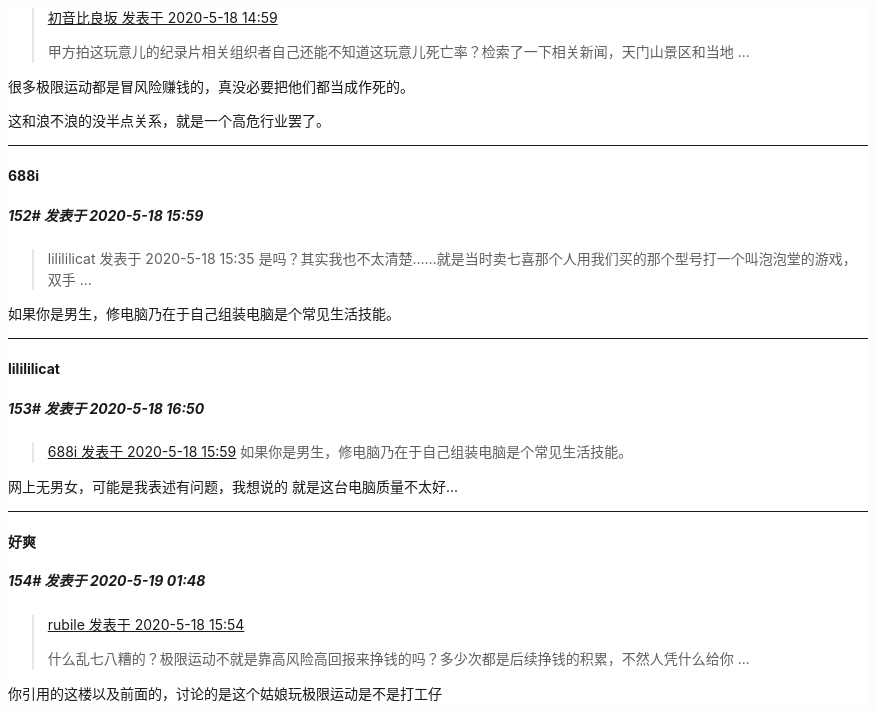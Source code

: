 

<blockquote><a href="httphttps://bbs.saraba1st.com/2b/forum.php?mod=redirect&amp;goto=findpost&amp;pid=47464116&amp;ptid=1935482" target="_blank">初音比良坂 发表于 2020-5-18 14:59</a>

甲方拍这玩意儿的纪录片相关组织者自己还能不知道这玩意儿死亡率？检索了一下相关新闻，天门山景区和当地 ...</blockquote>
很多极限运动都是冒风险赚钱的，真没必要把他们都当成作死的。

这和浪不浪的没半点关系，就是一个高危行业罢了。







-----

####  688i  
##### 152#       发表于 2020-5-18 15:59



<blockquote>lilililicat 发表于 2020-5-18 15:35
是吗？其实我也不太清楚……就是当时卖七喜那个人用我们买的那个型号打一个叫泡泡堂的游戏，双手 ...</blockquote>
如果你是男生，修电脑乃在于自己组装电脑是个常见生活技能。







-----

####  lilililicat  
##### 153#       发表于 2020-5-18 16:50



<blockquote><a href="httphttps://bbs.saraba1st.com/2b/forum.php?mod=redirect&amp;goto=findpost&amp;pid=47464771&amp;ptid=1935482" target="_blank">688i 发表于 2020-5-18 15:59</a>
如果你是男生，修电脑乃在于自己组装电脑是个常见生活技能。</blockquote>
网上无男女，可能是我表述有问题，我想说的
就是这台电脑质量不太好...







-----

####  好爽  
##### 154#       发表于 2020-5-19 01:48



<blockquote><a href="httphttps://bbs.saraba1st.com/2b/forum.php?mod=redirect&amp;goto=findpost&amp;pid=47464716&amp;ptid=1935482" target="_blank">rubile 发表于 2020-5-18 15:54</a>

什么乱七八糟的？极限运动不就是靠高风险高回报来挣钱的吗？多少次都是后续挣钱的积累，不然人凭什么给你 ...</blockquote>

你引用的这楼以及前面的，讨论的是这个姑娘玩极限运动是不是打工仔

